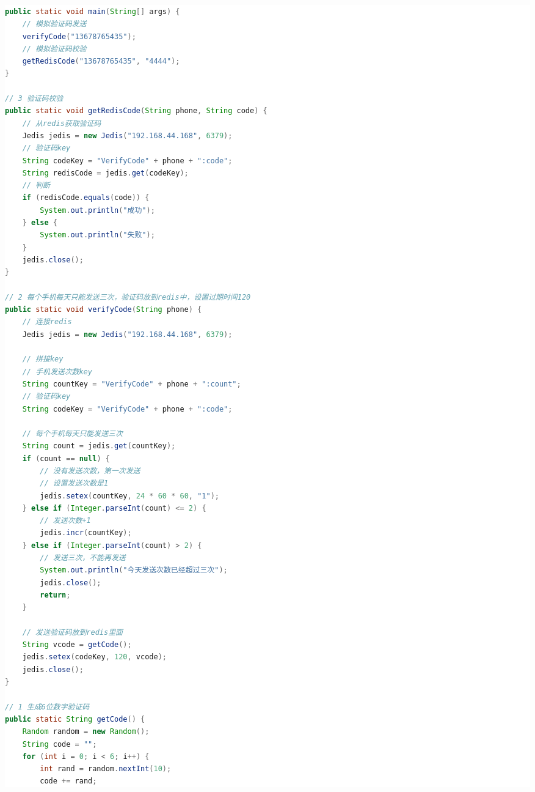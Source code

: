 ```java
public static void main(String[] args) {
    // 模拟验证码发送
    verifyCode("13678765435");
    // 模拟验证码校验
    getRedisCode("13678765435", "4444");
}

// 3 验证码校验
public static void getRedisCode(String phone, String code) {
    // 从redis获取验证码
    Jedis jedis = new Jedis("192.168.44.168", 6379);
    // 验证码key
    String codeKey = "VerifyCode" + phone + ":code";
    String redisCode = jedis.get(codeKey);
    // 判断
    if (redisCode.equals(code)) {
        System.out.println("成功");
    } else {
        System.out.println("失败");
    }
    jedis.close();
}

// 2 每个手机每天只能发送三次，验证码放到redis中，设置过期时间120
public static void verifyCode(String phone) {
    // 连接redis
    Jedis jedis = new Jedis("192.168.44.168", 6379);

    // 拼接key
    // 手机发送次数key
    String countKey = "VerifyCode" + phone + ":count";
    // 验证码key
    String codeKey = "VerifyCode" + phone + ":code";

    // 每个手机每天只能发送三次
    String count = jedis.get(countKey);
    if (count == null) {
        // 没有发送次数，第一次发送
        // 设置发送次数是1
        jedis.setex(countKey, 24 * 60 * 60, "1");
    } else if (Integer.parseInt(count) <= 2) {
        // 发送次数+1
        jedis.incr(countKey);
    } else if (Integer.parseInt(count) > 2) {
        // 发送三次，不能再发送
        System.out.println("今天发送次数已经超过三次");
        jedis.close();
        return;
    }

    // 发送验证码放到redis里面
    String vcode = getCode();
    jedis.setex(codeKey, 120, vcode);
    jedis.close();
}

// 1 生成6位数字验证码
public static String getCode() {
    Random random = new Random();
    String code = "";
    for (int i = 0; i < 6; i++) {
        int rand = random.nextInt(10);
        code += rand;
```